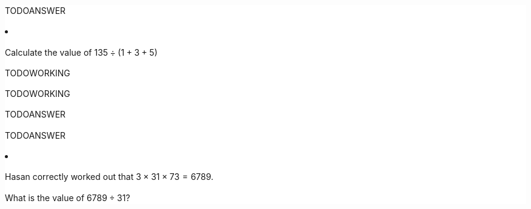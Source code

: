 TODOANSWER

</div>
</div>

</div>
</li>
<li>
<div class='question_envelope rag_red subquestion'>
<div class='topics'>
<ul>
</ul>
</div>
<div class='question subquestion'>

Calculate the value of $135 \div (1 + 3 + 5)$

</div>
<div class='workings'>
<div class='working'>

TODOWORKING

</div>
<div class='working'>

TODOWORKING

</div>
</div>
<div class='answers'>
<div class='answer'>

TODOANSWER

</div>
<div class='answer'>

TODOANSWER

</div>
</div>

</div>
</li>
<li>
<div class='question_envelope rag_red subquestion'>
<div class='topics'>
<ul>
</ul>
</div>
<div class='question subquestion'>

Hasan correctly worked out that $3 \times 31 \times 73 = 6789$.

What is the value of $6789 \div 31$?

</div>
<div class='workings'>
<div class='working'>
